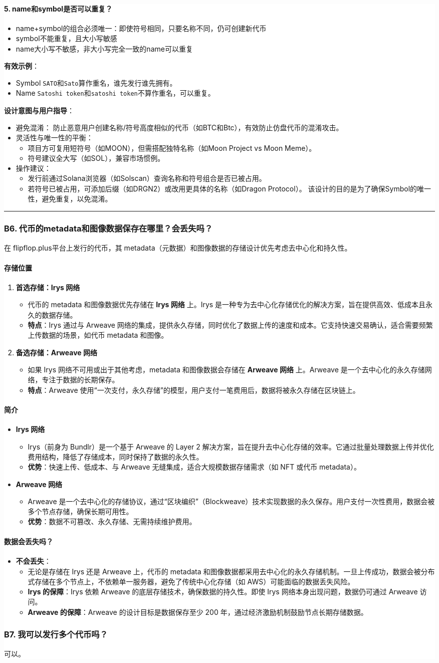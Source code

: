 #### **5. name和symbol是否可以重复？**
- name+symbol的组合必须唯一：即使符号相同，只要名称不同，仍可创建新代币
- symbol不能重复，且大小写敏感
- name大小写不敏感，非大小写完全一致的name可以重复

**有效示例**：  
- Symbol `SATO`和`Sato`算作重名，谁先发行谁先拥有。  
- Name `Satoshi token`和`satoshi token`不算作重名，可以重复。

**设计意图与用户指导**：
- 避免混淆：
防止恶意用户创建名称/符号高度相似的代币（如BTC和Btc），有效防止仿盘代币的混淆攻击。
- 灵活性与唯一性的平衡：
  - 项目方可复用短符号（如MOON），但需搭配独特名称（如Moon Project vs Moon Meme）。
  - 符号建议全大写（如SOL），兼容市场惯例。
- 操作建议：
  - 发行前通过Solana浏览器（如Solscan）查询名称和符号组合是否已被占用。
  - 若符号已被占用，可添加后缀（如DRGN2）或改用更具体的名称（如Dragon Protocol）。
该设计的目的是为了确保Symbol的唯一性，避免重复，以免混淆。

********************************

### B6. 代币的metadata和图像数据保存在哪里？会丢失吗？
在 flipflop.plus平台上发行的代币，其 metadata（元数据）和图像数据的存储设计优先考虑去中心化和持久性。

#### **存储位置**
1. **首选存储：Irys 网络**  
   - 代币的 metadata 和图像数据优先存储在 **Irys 网络** 上。Irys 是一种专为去中心化存储优化的解决方案，旨在提供高效、低成本且永久的数据存储。
   - **特点**：Irys 通过与 Arweave 网络的集成，提供永久存储，同时优化了数据上传的速度和成本。它支持快速交易确认，适合需要频繁上传数据的场景，如代币 metadata 和图像。

2. **备选存储：Arweave 网络**  
   - 如果 Irys 网络不可用或出于其他考虑，metadata 和图像数据会存储在 **Arweave 网络** 上。Arweave 是一个去中心化的永久存储网络，专注于数据的长期保存。
   - **特点**：Arweave 使用“一次支付，永久存储”的模型，用户支付一笔费用后，数据将被永久存储在区块链上。

#### **简介**
- **Irys 网络**  
  - Irys（前身为 Bundlr）是一个基于 Arweave 的 Layer 2 解决方案，旨在提升去中心化存储的效率。它通过批量处理数据上传并优化费用结构，降低了存储成本，同时保持了数据的永久性。  
  - **优势**：快速上传、低成本、与 Arweave 无缝集成，适合大规模数据存储需求（如 NFT 或代币 metadata）。  

- **Arweave 网络**  
  - Arweave 是一个去中心化的存储协议，通过“区块编织”（Blockweave）技术实现数据的永久保存。用户支付一次性费用，数据会被多个节点存储，确保长期可用性。  
  - **优势**：数据不可篡改、永久存储、无需持续维护费用。  

#### **数据会丢失吗？**
- **不会丢失**：  
  - 无论是存储在 Irys 还是 Arweave 上，代币的 metadata 和图像数据都采用去中心化的永久存储机制。一旦上传成功，数据会被分布式存储在多个节点上，不依赖单一服务器，避免了传统中心化存储（如 AWS）可能面临的数据丢失风险。  
  - **Irys 的保障**：Irys 依赖 Arweave 的底层存储技术，确保数据的持久性。即使 Irys 网络本身出现问题，数据仍可通过 Arweave 访问。  
  - **Arweave 的保障**：Arweave 的设计目标是数据保存至少 200 年，通过经济激励机制鼓励节点长期存储数据。

### B7. 我可以发行多个代币吗？
可以。
